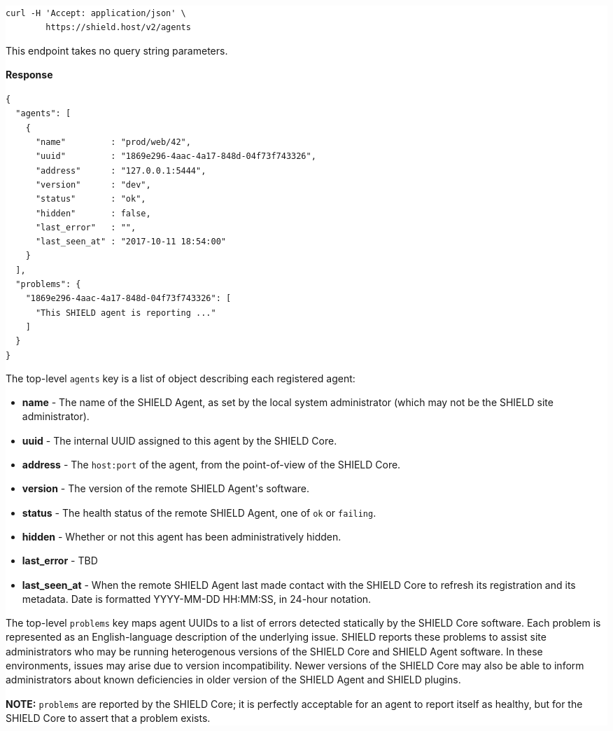     curl -H 'Accept: application/json' \
            https://shield.host/v2/agents
    

This endpoint takes no query string parameters.

**Response**

    {
      "agents": [
        {
          "name"         : "prod/web/42",
          "uuid"         : "1869e296-4aac-4a17-848d-04f73f743326",
          "address"      : "127.0.0.1:5444",
          "version"      : "dev",
          "status"       : "ok",
          "hidden"       : false,
          "last_error"   : "",
          "last_seen_at" : "2017-10-11 18:54:00"
        }
      ],
      "problems": {
        "1869e296-4aac-4a17-848d-04f73f743326": [
          "This SHIELD agent is reporting ..."
        ]
      }
    }
    

The top-level `agents` key is a list of object describing each registered agent:

*   **name** - The name of the SHIELD Agent, as set by the local system administrator (which may not be the SHIELD site administrator).
    
*   **uuid** - The internal UUID assigned to this agent by the SHIELD Core.
    
*   **address** - The `host:port` of the agent, from the point-of-view of the SHIELD Core.
    
*   **version** - The version of the remote SHIELD Agent's software.
    
*   **status** - The health status of the remote SHIELD Agent, one of `ok` or `failing`.
    
*   **hidden** - Whether or not this agent has been administratively hidden.
    
*   **last\_error** - TBD
    
*   **last\_seen\_at** - When the remote SHIELD Agent last made contact with the SHIELD Core to refresh its registration and its metadata. Date is formatted YYYY-MM-DD HH:MM:SS, in 24-hour notation.
    

The top-level `problems` key maps agent UUIDs to a list of errors detected statically by the SHIELD Core software. Each problem is represented as an English-language description of the underlying issue. SHIELD reports these problems to assist site administrators who may be running heterogenous versions of the SHIELD Core and SHIELD Agent software. In these environments, issues may arise due to version incompatibility. Newer versions of the SHIELD Core may also be able to inform administrators about known deficiencies in older version of the SHIELD Agent and SHIELD plugins.

**NOTE:** `problems` are reported by the SHIELD Core; it is perfectly acceptable for an agent to report itself as healthy, but for the SHIELD Core to assert that a problem exists.
